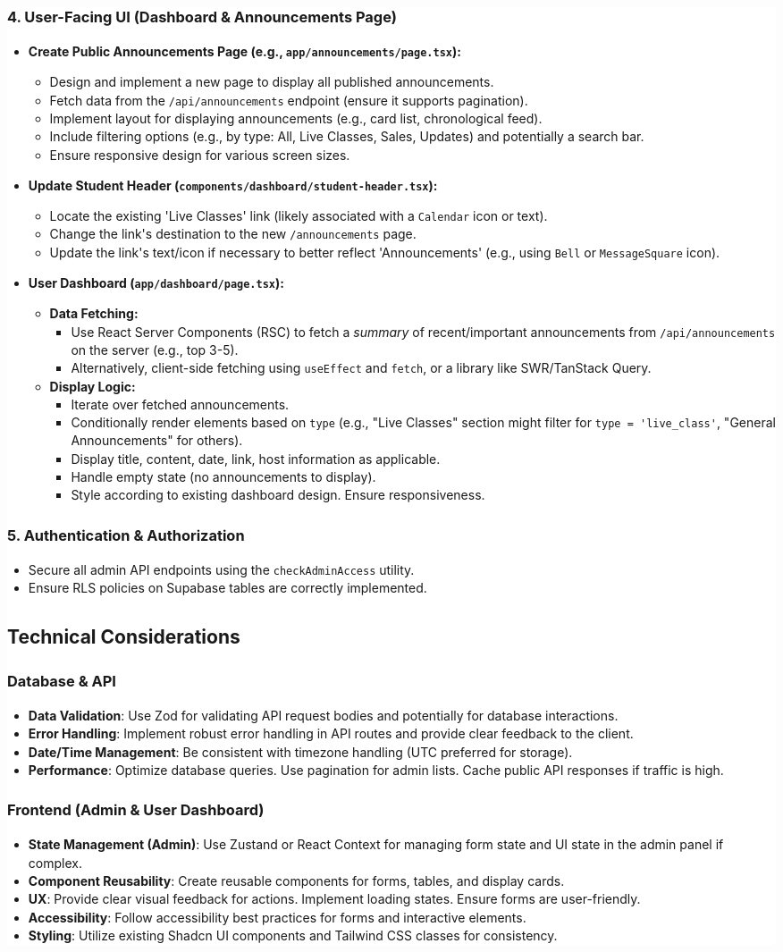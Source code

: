 ### 4. User-Facing UI (Dashboard & Announcements Page)

-   **Create Public Announcements Page (e.g., `app/announcements/page.tsx`):**
    -   Design and implement a new page to display all published announcements.
    -   Fetch data from the `/api/announcements` endpoint (ensure it supports pagination).
    -   Implement layout for displaying announcements (e.g., card list, chronological feed).
    -   Include filtering options (e.g., by type: All, Live Classes, Sales, Updates) and potentially a search bar.
    -   Ensure responsive design for various screen sizes.

-   **Update Student Header (`components/dashboard/student-header.tsx`):**
    -   Locate the existing 'Live Classes' link (likely associated with a `Calendar` icon or text).
    -   Change the link's destination to the new `/announcements` page.
    -   Update the link's text/icon if necessary to better reflect 'Announcements' (e.g., using `Bell` or `MessageSquare` icon).

-   **User Dashboard (`app/dashboard/page.tsx`):**
    -   **Data Fetching:**
        -   Use React Server Components (RSC) to fetch a *summary* of recent/important announcements from `/api/announcements` on the server (e.g., top 3-5).
        -   Alternatively, client-side fetching using `useEffect` and `fetch`, or a library like SWR/TanStack Query.
    -   **Display Logic:**
        -   Iterate over fetched announcements.
        -   Conditionally render elements based on `type` (e.g., "Live Classes" section might filter for `type = 'live_class'`, "General Announcements" for others).
        -   Display title, content, date, link, host information as applicable.
        -   Handle empty state (no announcements to display).
        -   Style according to existing dashboard design. Ensure responsiveness.

### 5. Authentication & Authorization
-   Secure all admin API endpoints using the `checkAdminAccess` utility.
-   Ensure RLS policies on Supabase tables are correctly implemented.

## Technical Considerations

### Database & API
-   **Data Validation**: Use Zod for validating API request bodies and potentially for database interactions.
-   **Error Handling**: Implement robust error handling in API routes and provide clear feedback to the client.
-   **Date/Time Management**: Be consistent with timezone handling (UTC preferred for storage).
-   **Performance**: Optimize database queries. Use pagination for admin lists. Cache public API responses if traffic is high.

### Frontend (Admin & User Dashboard)
-   **State Management (Admin)**: Use Zustand or React Context for managing form state and UI state in the admin panel if complex.
-   **Component Reusability**: Create reusable components for forms, tables, and display cards.
-   **UX**: Provide clear visual feedback for actions. Implement loading states. Ensure forms are user-friendly.
-   **Accessibility**: Follow accessibility best practices for forms and interactive elements.
-   **Styling**: Utilize existing Shadcn UI components and Tailwind CSS classes for consistency.
